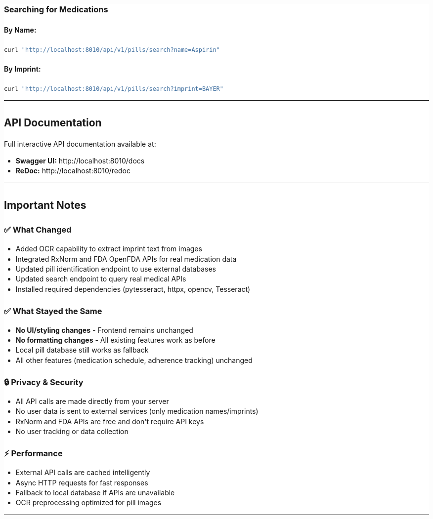 ### Searching for Medications

#### By Name:
```bash
curl "http://localhost:8010/api/v1/pills/search?name=Aspirin"
```

#### By Imprint:
```bash
curl "http://localhost:8010/api/v1/pills/search?imprint=BAYER"
```

---

## API Documentation

Full interactive API documentation available at:
- **Swagger UI:** http://localhost:8010/docs
- **ReDoc:** http://localhost:8010/redoc

---

## Important Notes

### ✅ What Changed
- Added OCR capability to extract imprint text from images
- Integrated RxNorm and FDA OpenFDA APIs for real medication data
- Updated pill identification endpoint to use external databases
- Updated search endpoint to query real medical APIs
- Installed required dependencies (pytesseract, httpx, opencv, Tesseract)

### ✅ What Stayed the Same
- **No UI/styling changes** - Frontend remains unchanged
- **No formatting changes** - All existing features work as before
- Local pill database still works as fallback
- All other features (medication schedule, adherence tracking) unchanged

### 🔒 Privacy & Security
- All API calls are made directly from your server
- No user data is sent to external services (only medication names/imprints)
- RxNorm and FDA APIs are free and don't require API keys
- No user tracking or data collection

### ⚡ Performance
- External API calls are cached intelligently
- Async HTTP requests for fast responses
- Fallback to local database if APIs are unavailable
- OCR preprocessing optimized for pill images

---
